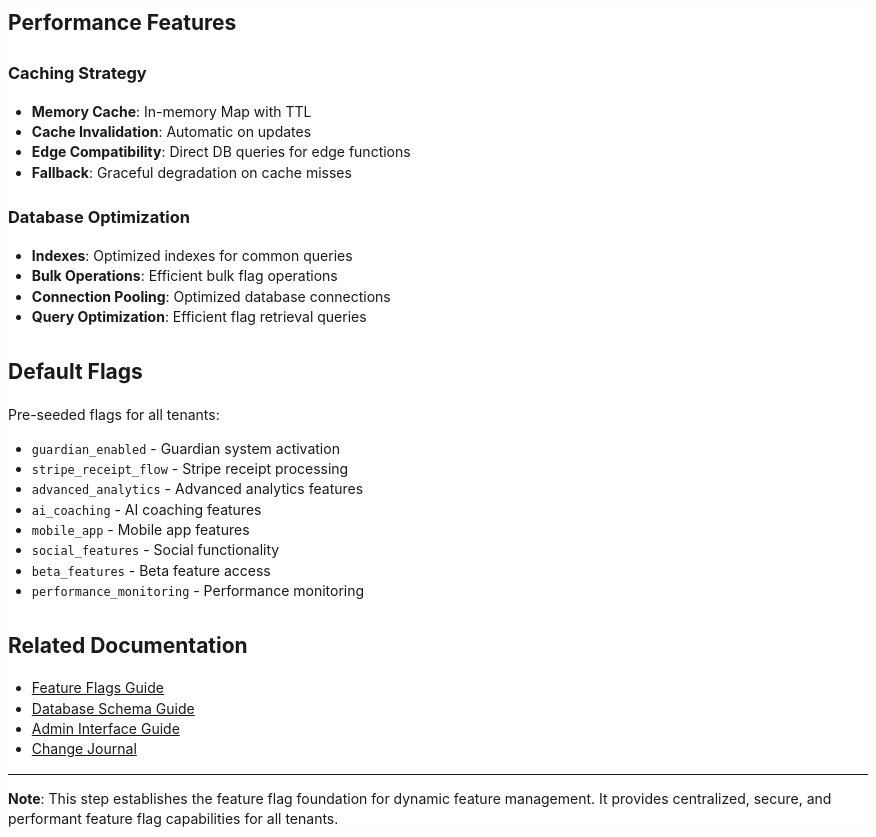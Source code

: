 ## Performance Features

### Caching Strategy
- **Memory Cache**: In-memory Map with TTL
- **Cache Invalidation**: Automatic on updates
- **Edge Compatibility**: Direct DB queries for edge functions
- **Fallback**: Graceful degradation on cache misses

### Database Optimization
- **Indexes**: Optimized indexes for common queries
- **Bulk Operations**: Efficient bulk flag operations
- **Connection Pooling**: Optimized database connections
- **Query Optimization**: Efficient flag retrieval queries

## Default Flags

Pre-seeded flags for all tenants:
- `guardian_enabled` - Guardian system activation
- `stripe_receipt_flow` - Stripe receipt processing
- `advanced_analytics` - Advanced analytics features
- `ai_coaching` - AI coaching features
- `mobile_app` - Mobile app features
- `social_features` - Social functionality
- `beta_features` - Beta feature access
- `performance_monitoring` - Performance monitoring

## Related Documentation

- [Feature Flags Guide](../feature-flags.md)
- [Database Schema Guide](../database-schema.md)
- [Admin Interface Guide](../admin-interface.md)
- [Change Journal](../CHANGE_JOURNAL.md)

---

**Note**: This step establishes the feature flag foundation for dynamic feature management. It provides centralized, secure, and performant feature flag capabilities for all tenants.
